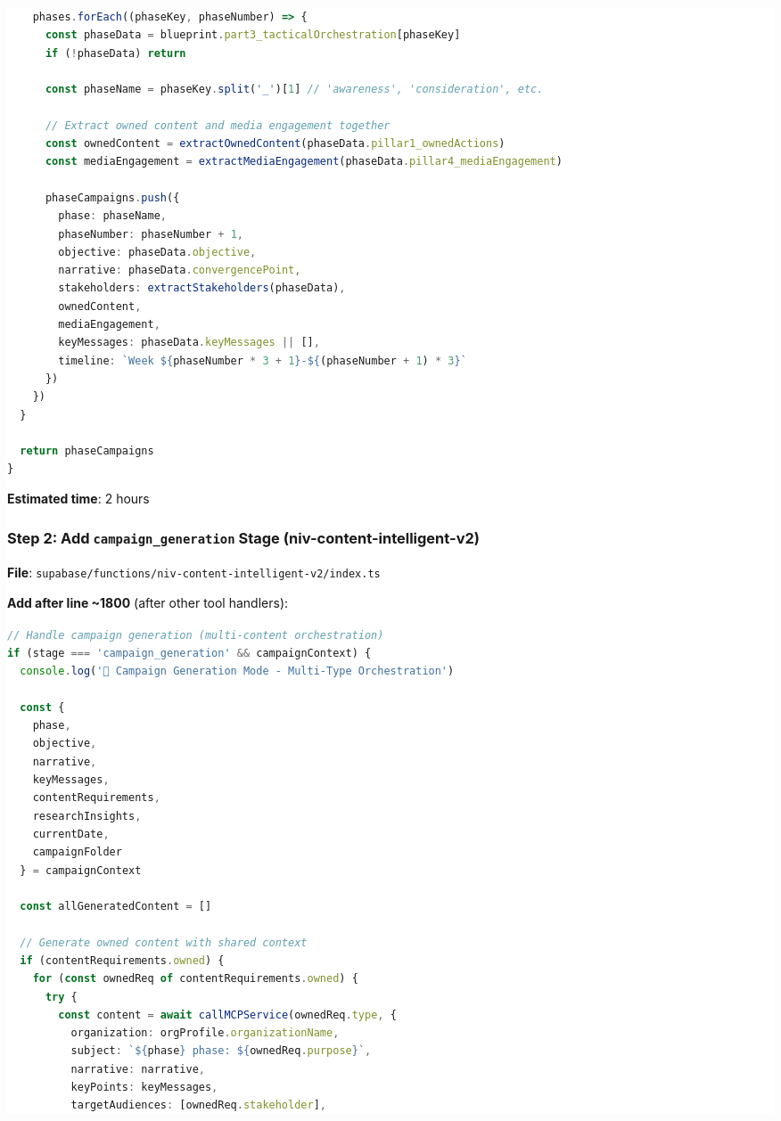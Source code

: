 ```typescript
    phases.forEach((phaseKey, phaseNumber) => {
      const phaseData = blueprint.part3_tacticalOrchestration[phaseKey]
      if (!phaseData) return

      const phaseName = phaseKey.split('_')[1] // 'awareness', 'consideration', etc.

      // Extract owned content and media engagement together
      const ownedContent = extractOwnedContent(phaseData.pillar1_ownedActions)
      const mediaEngagement = extractMediaEngagement(phaseData.pillar4_mediaEngagement)

      phaseCampaigns.push({
        phase: phaseName,
        phaseNumber: phaseNumber + 1,
        objective: phaseData.objective,
        narrative: phaseData.convergencePoint,
        stakeholders: extractStakeholders(phaseData),
        ownedContent,
        mediaEngagement,
        keyMessages: phaseData.keyMessages || [],
        timeline: `Week ${phaseNumber * 3 + 1}-${(phaseNumber + 1) * 3}`
      })
    })
  }

  return phaseCampaigns
}
```

**Estimated time**: 2 hours

### Step 2: Add `campaign_generation` Stage (niv-content-intelligent-v2)

**File**: `supabase/functions/niv-content-intelligent-v2/index.ts`

**Add after line ~1800** (after other tool handlers):

```typescript
// Handle campaign generation (multi-content orchestration)
if (stage === 'campaign_generation' && campaignContext) {
  console.log('🎯 Campaign Generation Mode - Multi-Type Orchestration')

  const {
    phase,
    objective,
    narrative,
    keyMessages,
    contentRequirements,
    researchInsights,
    currentDate,
    campaignFolder
  } = campaignContext

  const allGeneratedContent = []

  // Generate owned content with shared context
  if (contentRequirements.owned) {
    for (const ownedReq of contentRequirements.owned) {
      try {
        const content = await callMCPService(ownedReq.type, {
          organization: orgProfile.organizationName,
          subject: `${phase} phase: ${ownedReq.purpose}`,
          narrative: narrative,
          keyPoints: keyMessages,
          targetAudiences: [ownedReq.stakeholder],
```